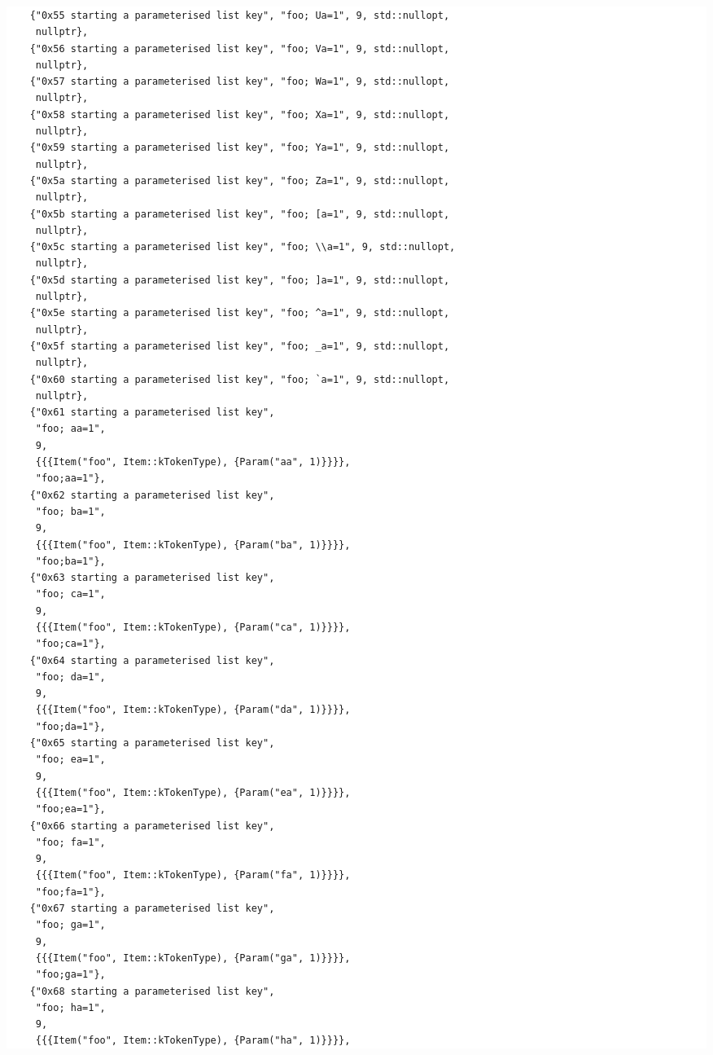 ```
    {"0x55 starting a parameterised list key", "foo; Ua=1", 9, std::nullopt,
     nullptr},
    {"0x56 starting a parameterised list key", "foo; Va=1", 9, std::nullopt,
     nullptr},
    {"0x57 starting a parameterised list key", "foo; Wa=1", 9, std::nullopt,
     nullptr},
    {"0x58 starting a parameterised list key", "foo; Xa=1", 9, std::nullopt,
     nullptr},
    {"0x59 starting a parameterised list key", "foo; Ya=1", 9, std::nullopt,
     nullptr},
    {"0x5a starting a parameterised list key", "foo; Za=1", 9, std::nullopt,
     nullptr},
    {"0x5b starting a parameterised list key", "foo; [a=1", 9, std::nullopt,
     nullptr},
    {"0x5c starting a parameterised list key", "foo; \\a=1", 9, std::nullopt,
     nullptr},
    {"0x5d starting a parameterised list key", "foo; ]a=1", 9, std::nullopt,
     nullptr},
    {"0x5e starting a parameterised list key", "foo; ^a=1", 9, std::nullopt,
     nullptr},
    {"0x5f starting a parameterised list key", "foo; _a=1", 9, std::nullopt,
     nullptr},
    {"0x60 starting a parameterised list key", "foo; `a=1", 9, std::nullopt,
     nullptr},
    {"0x61 starting a parameterised list key",
     "foo; aa=1",
     9,
     {{{Item("foo", Item::kTokenType), {Param("aa", 1)}}}},
     "foo;aa=1"},
    {"0x62 starting a parameterised list key",
     "foo; ba=1",
     9,
     {{{Item("foo", Item::kTokenType), {Param("ba", 1)}}}},
     "foo;ba=1"},
    {"0x63 starting a parameterised list key",
     "foo; ca=1",
     9,
     {{{Item("foo", Item::kTokenType), {Param("ca", 1)}}}},
     "foo;ca=1"},
    {"0x64 starting a parameterised list key",
     "foo; da=1",
     9,
     {{{Item("foo", Item::kTokenType), {Param("da", 1)}}}},
     "foo;da=1"},
    {"0x65 starting a parameterised list key",
     "foo; ea=1",
     9,
     {{{Item("foo", Item::kTokenType), {Param("ea", 1)}}}},
     "foo;ea=1"},
    {"0x66 starting a parameterised list key",
     "foo; fa=1",
     9,
     {{{Item("foo", Item::kTokenType), {Param("fa", 1)}}}},
     "foo;fa=1"},
    {"0x67 starting a parameterised list key",
     "foo; ga=1",
     9,
     {{{Item("foo", Item::kTokenType), {Param("ga", 1)}}}},
     "foo;ga=1"},
    {"0x68 starting a parameterised list key",
     "foo; ha=1",
     9,
     {{{Item("foo", Item::kTokenType), {Param("ha", 1)}}}},
```